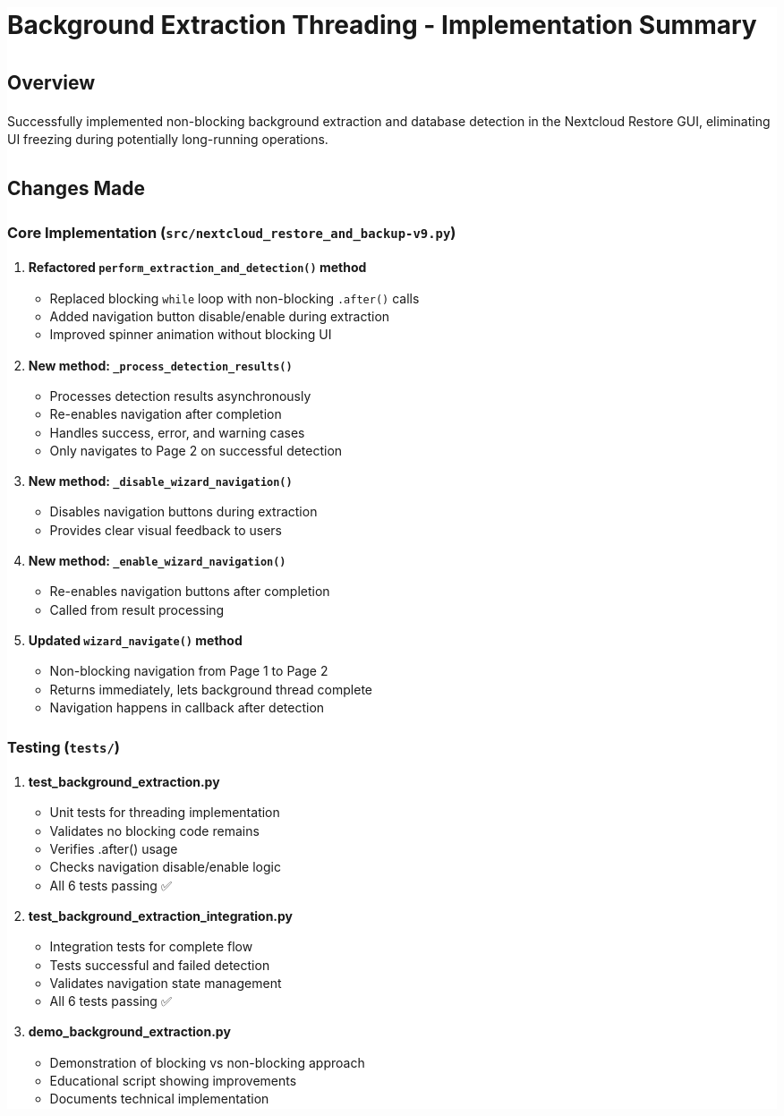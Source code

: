 # Background Extraction Threading - Implementation Summary

## Overview
Successfully implemented non-blocking background extraction and database detection in the Nextcloud Restore GUI, eliminating UI freezing during potentially long-running operations.

## Changes Made

### Core Implementation (`src/nextcloud_restore_and_backup-v9.py`)

1. **Refactored `perform_extraction_and_detection()` method**
   - Replaced blocking `while` loop with non-blocking `.after()` calls
   - Added navigation button disable/enable during extraction
   - Improved spinner animation without blocking UI

2. **New method: `_process_detection_results()`**
   - Processes detection results asynchronously
   - Re-enables navigation after completion
   - Handles success, error, and warning cases
   - Only navigates to Page 2 on successful detection

3. **New method: `_disable_wizard_navigation()`**
   - Disables navigation buttons during extraction
   - Provides clear visual feedback to users

4. **New method: `_enable_wizard_navigation()`**
   - Re-enables navigation buttons after completion
   - Called from result processing

5. **Updated `wizard_navigate()` method**
   - Non-blocking navigation from Page 1 to Page 2
   - Returns immediately, lets background thread complete
   - Navigation happens in callback after detection

### Testing (`tests/`)

1. **test_background_extraction.py**
   - Unit tests for threading implementation
   - Validates no blocking code remains
   - Verifies .after() usage
   - Checks navigation disable/enable logic
   - All 6 tests passing ✅

2. **test_background_extraction_integration.py**
   - Integration tests for complete flow
   - Tests successful and failed detection
   - Validates navigation state management
   - All 6 tests passing ✅

3. **demo_background_extraction.py**
   - Demonstration of blocking vs non-blocking approach
   - Educational script showing improvements
   - Documents technical implementation
